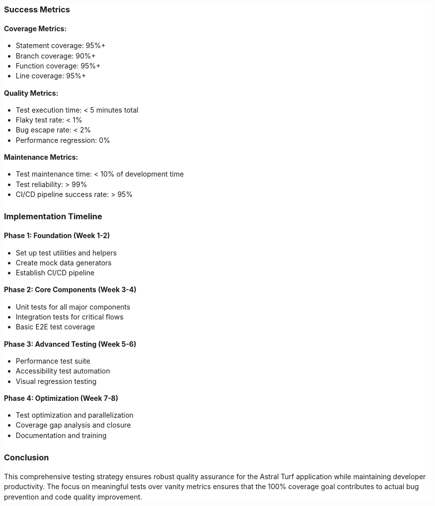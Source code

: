 ### Success Metrics

**Coverage Metrics:**
- Statement coverage: 95%+
- Branch coverage: 90%+
- Function coverage: 95%+
- Line coverage: 95%+

**Quality Metrics:**
- Test execution time: < 5 minutes total
- Flaky test rate: < 1%
- Bug escape rate: < 2%
- Performance regression: 0%

**Maintenance Metrics:**
- Test maintenance time: < 10% of development time
- Test reliability: > 99%
- CI/CD pipeline success rate: > 95%

### Implementation Timeline

**Phase 1: Foundation (Week 1-2)**
- Set up test utilities and helpers
- Create mock data generators
- Establish CI/CD pipeline

**Phase 2: Core Components (Week 3-4)**
- Unit tests for all major components
- Integration tests for critical flows
- Basic E2E test coverage

**Phase 3: Advanced Testing (Week 5-6)**
- Performance test suite
- Accessibility test automation
- Visual regression testing

**Phase 4: Optimization (Week 7-8)**
- Test optimization and parallelization
- Coverage gap analysis and closure
- Documentation and training

### Conclusion

This comprehensive testing strategy ensures robust quality assurance for the Astral Turf application while maintaining developer productivity. The focus on meaningful tests over vanity metrics ensures that the 100% coverage goal contributes to actual bug prevention and code quality improvement.